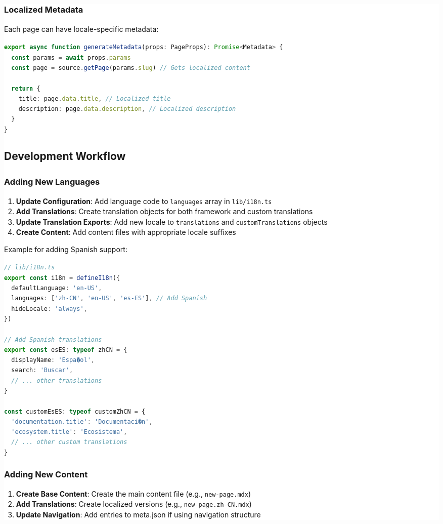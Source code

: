 ### Localized Metadata

Each page can have locale-specific metadata:

```typescript
export async function generateMetadata(props: PageProps): Promise<Metadata> {
  const params = await props.params
  const page = source.getPage(params.slug) // Gets localized content

  return {
    title: page.data.title, // Localized title
    description: page.data.description, // Localized description
  }
}
```

## Development Workflow

### Adding New Languages

1. **Update Configuration**: Add language code to `languages` array in `lib/i18n.ts`
2. **Add Translations**: Create translation objects for both framework and custom translations
3. **Update Translation Exports**: Add new locale to `translations` and `customTranslations` objects
4. **Create Content**: Add content files with appropriate locale suffixes

Example for adding Spanish support:

```typescript
// lib/i18n.ts
export const i18n = defineI18n({
  defaultLanguage: 'en-US',
  languages: ['zh-CN', 'en-US', 'es-ES'], // Add Spanish
  hideLocale: 'always',
})

// Add Spanish translations
export const esES: typeof zhCN = {
  displayName: 'Espa�ol',
  search: 'Buscar',
  // ... other translations
}

const customEsES: typeof customZhCN = {
  'documentation.title': 'Documentaci�n',
  'ecosystem.title': 'Ecosistema',
  // ... other custom translations
}
```

### Adding New Content

1. **Create Base Content**: Create the main content file (e.g., `new-page.mdx`)
2. **Add Translations**: Create localized versions (e.g., `new-page.zh-CN.mdx`)
3. **Update Navigation**: Add entries to meta.json if using navigation structure
